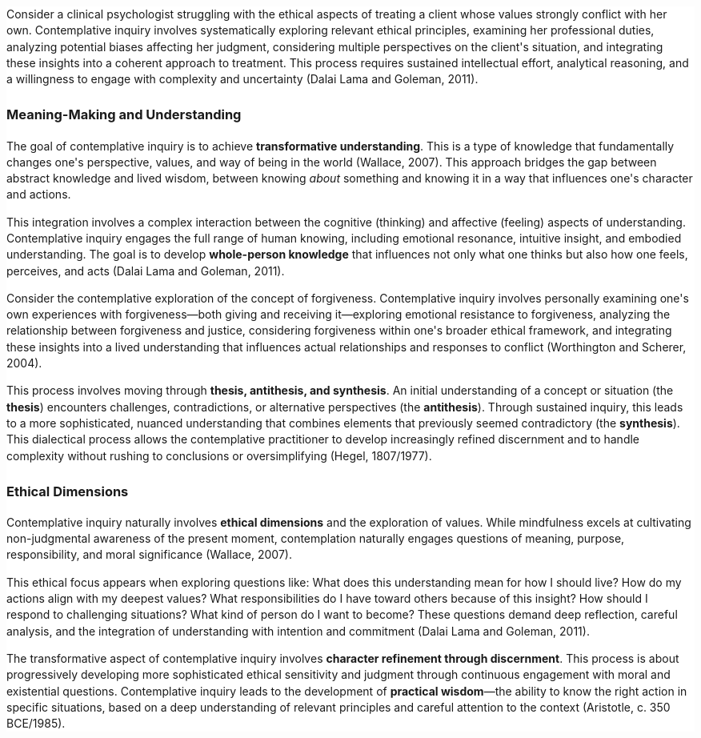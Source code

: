 Consider a clinical psychologist struggling with the ethical aspects of treating a client whose values strongly conflict with her own. Contemplative inquiry involves systematically exploring relevant ethical principles, examining her professional duties, analyzing potential biases affecting her judgment, considering multiple perspectives on the client's situation, and integrating these insights into a coherent approach to treatment. This process requires sustained intellectual effort, analytical reasoning, and a willingness to engage with complexity and uncertainty (Dalai Lama and Goleman, 2011).

### Meaning-Making and Understanding

The goal of contemplative inquiry is to achieve **transformative understanding**. This is a type of knowledge that fundamentally changes one's perspective, values, and way of being in the world (Wallace, 2007). This approach bridges the gap between abstract knowledge and lived wisdom, between knowing *about* something and knowing it in a way that influences one's character and actions.

This integration involves a complex interaction between the cognitive (thinking) and affective (feeling) aspects of understanding. Contemplative inquiry engages the full range of human knowing, including emotional resonance, intuitive insight, and embodied understanding. The goal is to develop **whole-person knowledge** that influences not only what one thinks but also how one feels, perceives, and acts (Dalai Lama and Goleman, 2011).

Consider the contemplative exploration of the concept of forgiveness. Contemplative inquiry involves personally examining one's own experiences with forgiveness—both giving and receiving it—exploring emotional resistance to forgiveness, analyzing the relationship between forgiveness and justice, considering forgiveness within one's broader ethical framework, and integrating these insights into a lived understanding that influences actual relationships and responses to conflict (Worthington and Scherer, 2004).

This process involves moving through **thesis, antithesis, and synthesis**. An initial understanding of a concept or situation (the **thesis**) encounters challenges, contradictions, or alternative perspectives (the **antithesis**). Through sustained inquiry, this leads to a more sophisticated, nuanced understanding that combines elements that previously seemed contradictory (the **synthesis**). This dialectical process allows the contemplative practitioner to develop increasingly refined discernment and to handle complexity without rushing to conclusions or oversimplifying (Hegel, 1807/1977).

### Ethical Dimensions

Contemplative inquiry naturally involves **ethical dimensions** and the exploration of values. While mindfulness excels at cultivating non-judgmental awareness of the present moment, contemplation naturally engages questions of meaning, purpose, responsibility, and moral significance (Wallace, 2007).

This ethical focus appears when exploring questions like: What does this understanding mean for how I should live? How do my actions align with my deepest values? What responsibilities do I have toward others because of this insight? How should I respond to challenging situations? What kind of person do I want to become? These questions demand deep reflection, careful analysis, and the integration of understanding with intention and commitment (Dalai Lama and Goleman, 2011).

The transformative aspect of contemplative inquiry involves **character refinement through discernment**. This process is about progressively developing more sophisticated ethical sensitivity and judgment through continuous engagement with moral and existential questions. Contemplative inquiry leads to the development of **practical wisdom**—the ability to know the right action in specific situations, based on a deep understanding of relevant principles and careful attention to the context (Aristotle, c. 350 BCE/1985).

